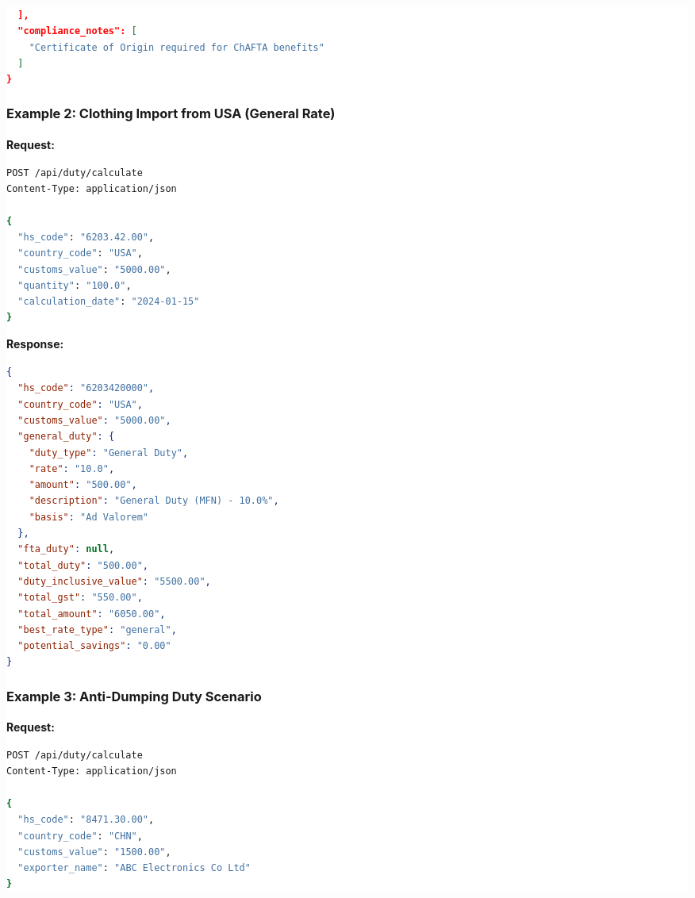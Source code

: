 ```json
  ],
  "compliance_notes": [
    "Certificate of Origin required for ChAFTA benefits"
  ]
}
```

### Example 2: Clothing Import from USA (General Rate)

**Request:**
```bash
POST /api/duty/calculate
Content-Type: application/json

{
  "hs_code": "6203.42.00",
  "country_code": "USA",
  "customs_value": "5000.00",
  "quantity": "100.0",
  "calculation_date": "2024-01-15"
}
```

**Response:**
```json
{
  "hs_code": "6203420000",
  "country_code": "USA",
  "customs_value": "5000.00",
  "general_duty": {
    "duty_type": "General Duty",
    "rate": "10.0",
    "amount": "500.00",
    "description": "General Duty (MFN) - 10.0%",
    "basis": "Ad Valorem"
  },
  "fta_duty": null,
  "total_duty": "500.00",
  "duty_inclusive_value": "5500.00",
  "total_gst": "550.00",
  "total_amount": "6050.00",
  "best_rate_type": "general",
  "potential_savings": "0.00"
}
```

### Example 3: Anti-Dumping Duty Scenario

**Request:**
```bash
POST /api/duty/calculate
Content-Type: application/json

{
  "hs_code": "8471.30.00",
  "country_code": "CHN",
  "customs_value": "1500.00",
  "exporter_name": "ABC Electronics Co Ltd"
}
```
